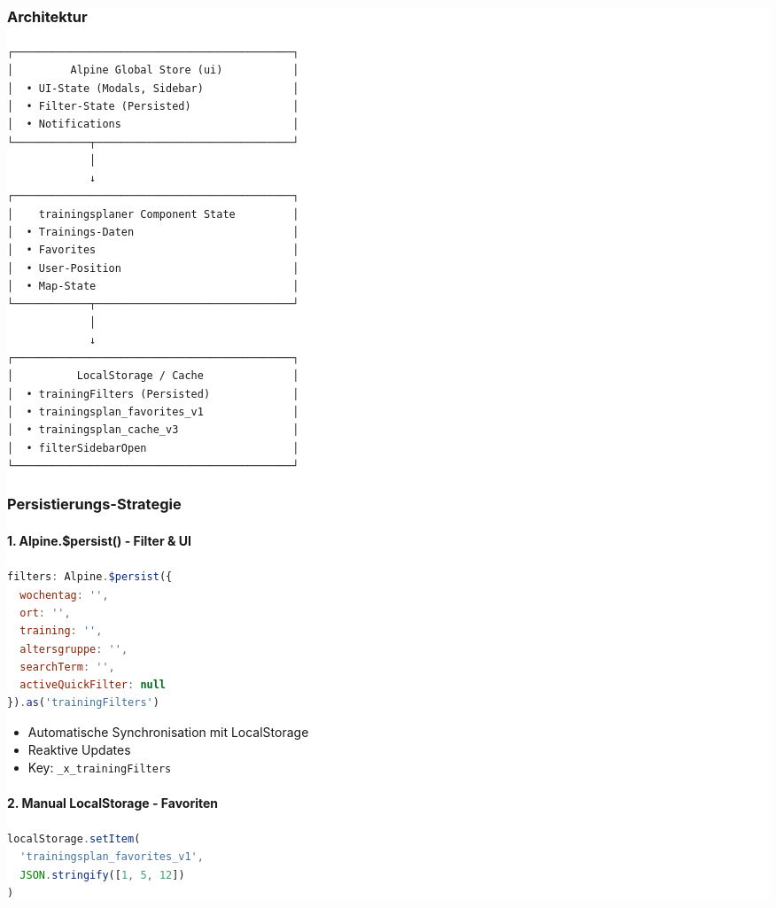 ### Architektur

```
┌────────────────────────────────────────────┐
│         Alpine Global Store (ui)           │
│  • UI-State (Modals, Sidebar)              │
│  • Filter-State (Persisted)                │
│  • Notifications                           │
└────────────┬───────────────────────────────┘
             │
             ↓
┌────────────────────────────────────────────┐
│    trainingsplaner Component State         │
│  • Trainings-Daten                         │
│  • Favorites                               │
│  • User-Position                           │
│  • Map-State                               │
└────────────┬───────────────────────────────┘
             │
             ↓
┌────────────────────────────────────────────┐
│          LocalStorage / Cache              │
│  • trainingFilters (Persisted)             │
│  • trainingsplan_favorites_v1              │
│  • trainingsplan_cache_v3                  │
│  • filterSidebarOpen                       │
└────────────────────────────────────────────┘
```

### Persistierungs-Strategie

#### 1. **Alpine.$persist() - Filter & UI**

```javascript
filters: Alpine.$persist({
  wochentag: '',
  ort: '',
  training: '',
  altersgruppe: '',
  searchTerm: '',
  activeQuickFilter: null
}).as('trainingFilters')
```

- Automatische Synchronisation mit LocalStorage
- Reaktive Updates
- Key: `_x_trainingFilters`

#### 2. **Manual LocalStorage - Favoriten**

```javascript
localStorage.setItem(
  'trainingsplan_favorites_v1',
  JSON.stringify([1, 5, 12])
)
```
